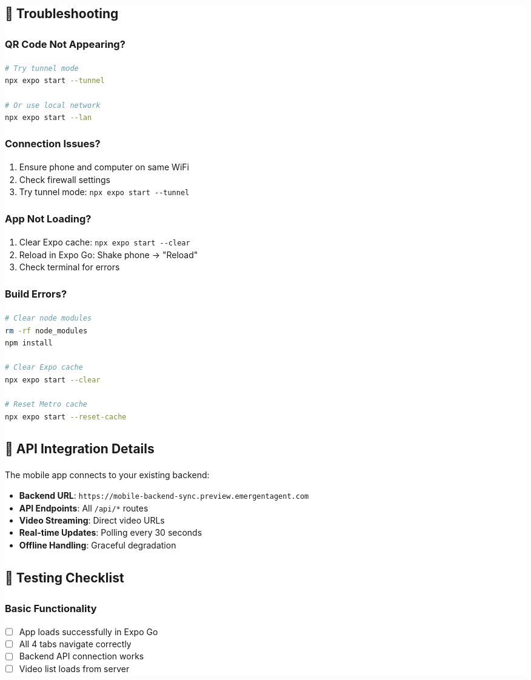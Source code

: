 ## 🐛 **Troubleshooting**

### **QR Code Not Appearing?**
```bash
# Try tunnel mode
npx expo start --tunnel

# Or use local network
npx expo start --lan
```

### **Connection Issues?**
1. Ensure phone and computer on same WiFi
2. Check firewall settings
3. Try tunnel mode: `npx expo start --tunnel`

### **App Not Loading?**
1. Clear Expo cache: `npx expo start --clear`
2. Reload in Expo Go: Shake phone → "Reload"
3. Check terminal for errors

### **Build Errors?**
```bash
# Clear node modules
rm -rf node_modules
npm install

# Clear Expo cache
npx expo start --clear

# Reset Metro cache
npx expo start --reset-cache
```

## 📡 **API Integration Details**

The mobile app connects to your existing backend:

- **Backend URL**: `https://mobile-backend-sync.preview.emergentagent.com`
- **API Endpoints**: All `/api/*` routes
- **Video Streaming**: Direct video URLs
- **Real-time Updates**: Polling every 30 seconds
- **Offline Handling**: Graceful degradation

## 🎯 **Testing Checklist**

### **Basic Functionality**
- [ ] App loads successfully in Expo Go
- [ ] All 4 tabs navigate correctly
- [ ] Backend API connection works
- [ ] Video list loads from server
